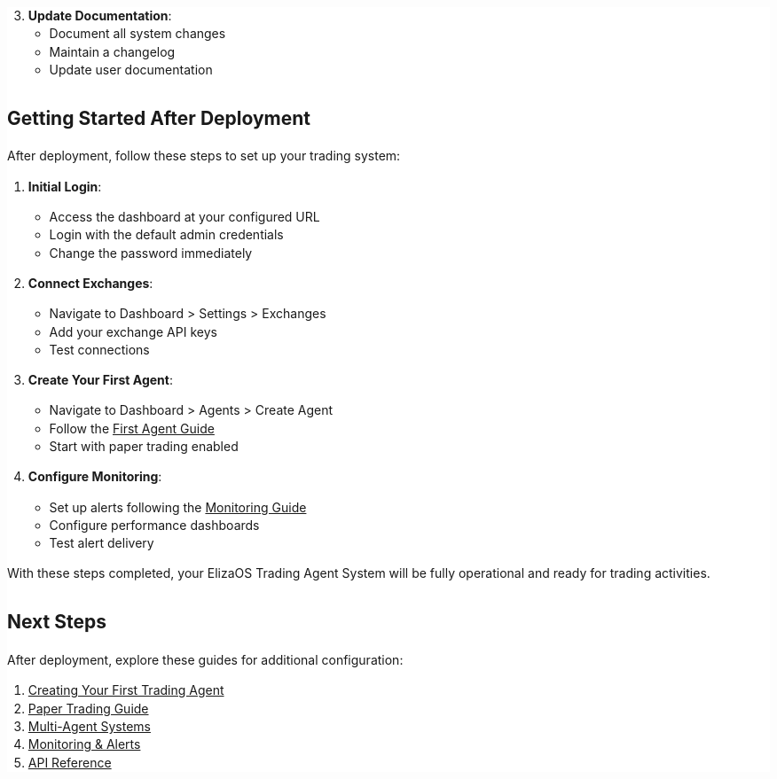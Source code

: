 3. **Update Documentation**:
   - Document all system changes
   - Maintain a changelog
   - Update user documentation

## Getting Started After Deployment

After deployment, follow these steps to set up your trading system:

1. **Initial Login**:
   - Access the dashboard at your configured URL
   - Login with the default admin credentials
   - Change the password immediately

2. **Connect Exchanges**:
   - Navigate to Dashboard > Settings > Exchanges
   - Add your exchange API keys
   - Test connections

3. **Create Your First Agent**:
   - Navigate to Dashboard > Agents > Create Agent
   - Follow the [First Agent Guide](./first-agent.md)
   - Start with paper trading enabled

4. **Configure Monitoring**:
   - Set up alerts following the [Monitoring Guide](./monitoring.md)
   - Configure performance dashboards
   - Test alert delivery

With these steps completed, your ElizaOS Trading Agent System will be fully operational and ready for trading activities.

## Next Steps

After deployment, explore these guides for additional configuration:

1. [Creating Your First Trading Agent](./first-agent.md)
2. [Paper Trading Guide](./paper-trading.md)
3. [Multi-Agent Systems](./multi-agent-systems.md)
4. [Monitoring & Alerts](./monitoring.md)
5. [API Reference](./api-reference.md)
